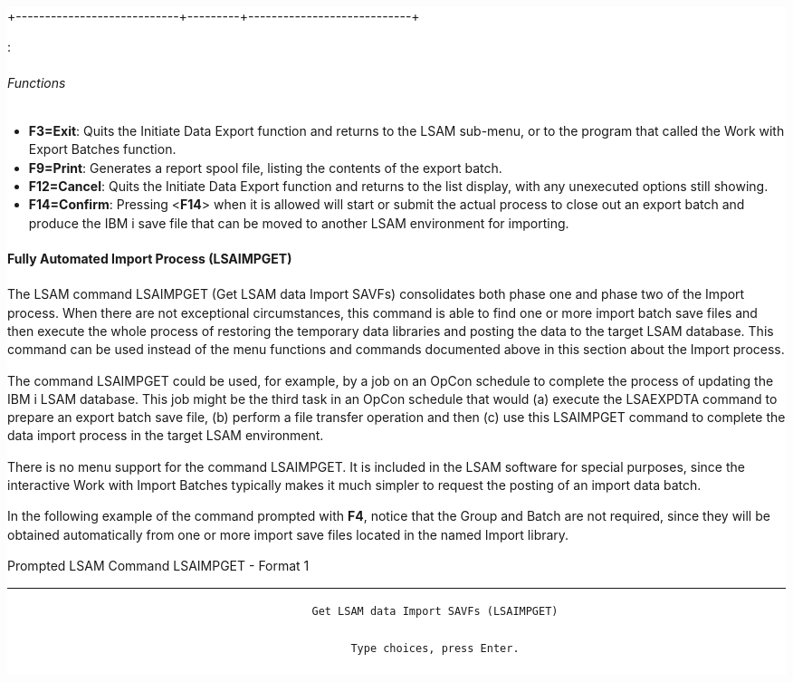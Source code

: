 +----------------------------+---------+----------------------------+

:  

###### Functions

- **F3=Exit**: Quits the Initiate Data Export function and returns to
    the LSAM sub-menu, or to the program that called the Work with
    Export Batches function.
- **F9=Print**: Generates a report spool file, listing the contents of
    the export batch.
- **F12=Cancel**: Quits the Initiate Data Export function and returns
    to the list display, with any unexecuted options still showing.
- **F14=Confirm**: Pressing \<**F14**\> when it is allowed will start
    or submit the actual process to close out an export batch and
    produce the IBM i save file that can be moved to another LSAM
    environment for importing.

#### Fully Automated Import Process (LSAIMPGET)

The LSAM command LSAIMPGET (Get LSAM data Import SAVFs) consolidates
both phase one and phase two of the Import process. When there are not
exceptional circumstances, this command is able to find one or more
import batch save files and then execute the whole process of restoring
the temporary data libraries and posting the data to the target LSAM
database. This command can be used instead of the menu functions and
commands documented above in this section about the Import process.

The command LSAIMPGET could be used, for example, by a job on an OpCon
schedule to complete the process of updating the IBM i LSAM database.
This job might be the third task in an OpCon schedule that would (a)
execute the LSAEXPDTA command to prepare an export batch save file, (b)
perform a file transfer operation and then (c) use this LSAIMPGET
command to complete the data import process in the target LSAM
environment.

There is no menu support for the command LSAIMPGET. It is included in
the LSAM software for special purposes, since the interactive Work with
Import Batches typically makes it much simpler to request the posting of
an import data batch.

In the following example of the command prompted with **F4**, notice
that the Group and Batch are not required, since they will be obtained
automatically from one or more import save files located in the named
Import library.

Prompted LSAM Command LSAIMPGET - Format 1

  ----------------------------------------------------------------------------------------------------------------------------------------
                                                   Get LSAM data Import SAVFs (LSAIMPGET)
                                                                      
                                                         Type choices, press Enter.
                                                                      
